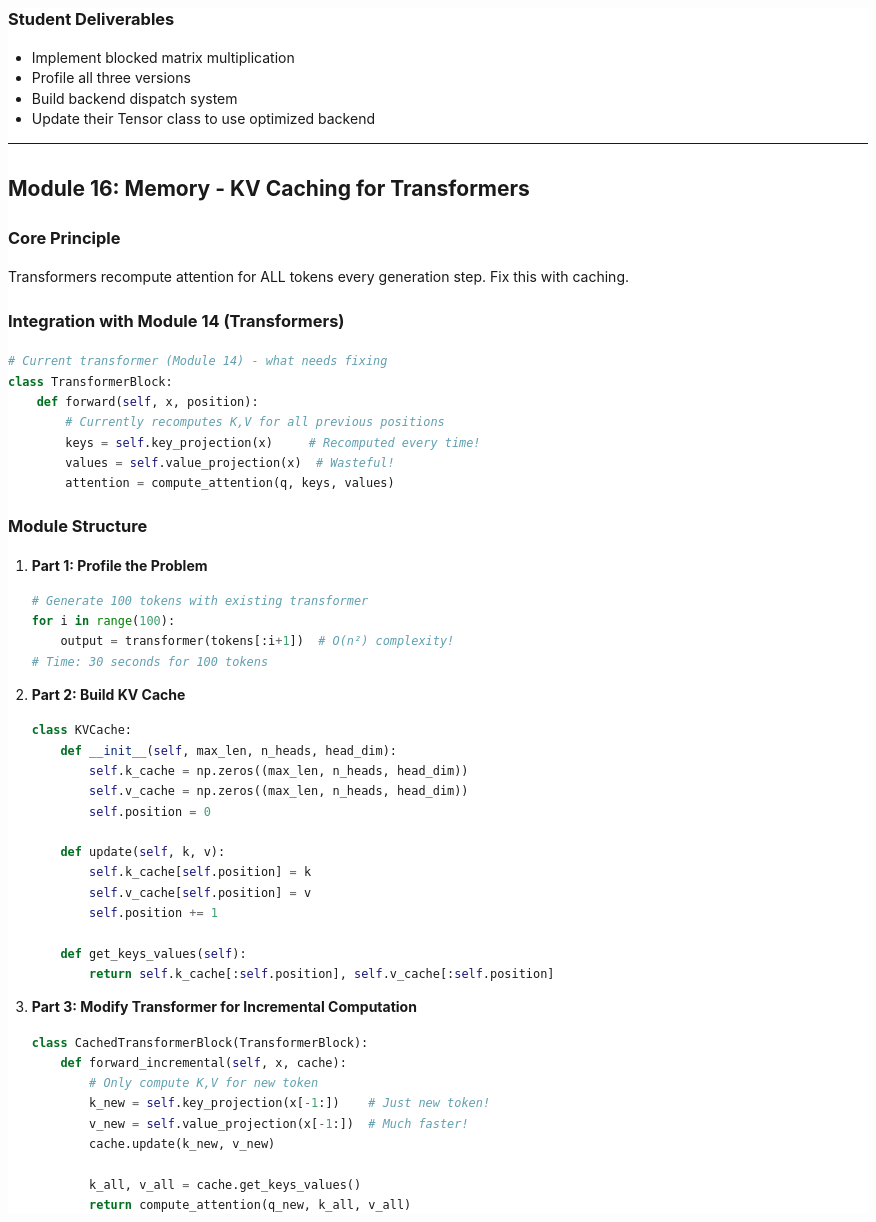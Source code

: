 ### **Student Deliverables**
- Implement blocked matrix multiplication
- Profile all three versions
- Build backend dispatch system
- Update their Tensor class to use optimized backend

---

## Module 16: Memory - KV Caching for Transformers

### **Core Principle**
Transformers recompute attention for ALL tokens every generation step. Fix this with caching.

### **Integration with Module 14 (Transformers)**
```python
# Current transformer (Module 14) - what needs fixing
class TransformerBlock:
    def forward(self, x, position):
        # Currently recomputes K,V for all previous positions
        keys = self.key_projection(x)     # Recomputed every time!
        values = self.value_projection(x)  # Wasteful!
        attention = compute_attention(q, keys, values)
```

### **Module Structure**
1. **Part 1: Profile the Problem**
   ```python
   # Generate 100 tokens with existing transformer
   for i in range(100):
       output = transformer(tokens[:i+1])  # O(n²) complexity!
   # Time: 30 seconds for 100 tokens
   ```

2. **Part 2: Build KV Cache**
   ```python
   class KVCache:
       def __init__(self, max_len, n_heads, head_dim):
           self.k_cache = np.zeros((max_len, n_heads, head_dim))
           self.v_cache = np.zeros((max_len, n_heads, head_dim))
           self.position = 0
       
       def update(self, k, v):
           self.k_cache[self.position] = k
           self.v_cache[self.position] = v
           self.position += 1
       
       def get_keys_values(self):
           return self.k_cache[:self.position], self.v_cache[:self.position]
   ```

3. **Part 3: Modify Transformer for Incremental Computation**
   ```python
   class CachedTransformerBlock(TransformerBlock):
       def forward_incremental(self, x, cache):
           # Only compute K,V for new token
           k_new = self.key_projection(x[-1:])    # Just new token!
           v_new = self.value_projection(x[-1:])  # Much faster!
           cache.update(k_new, v_new)
           
           k_all, v_all = cache.get_keys_values()
           return compute_attention(q_new, k_all, v_all)
   ```
